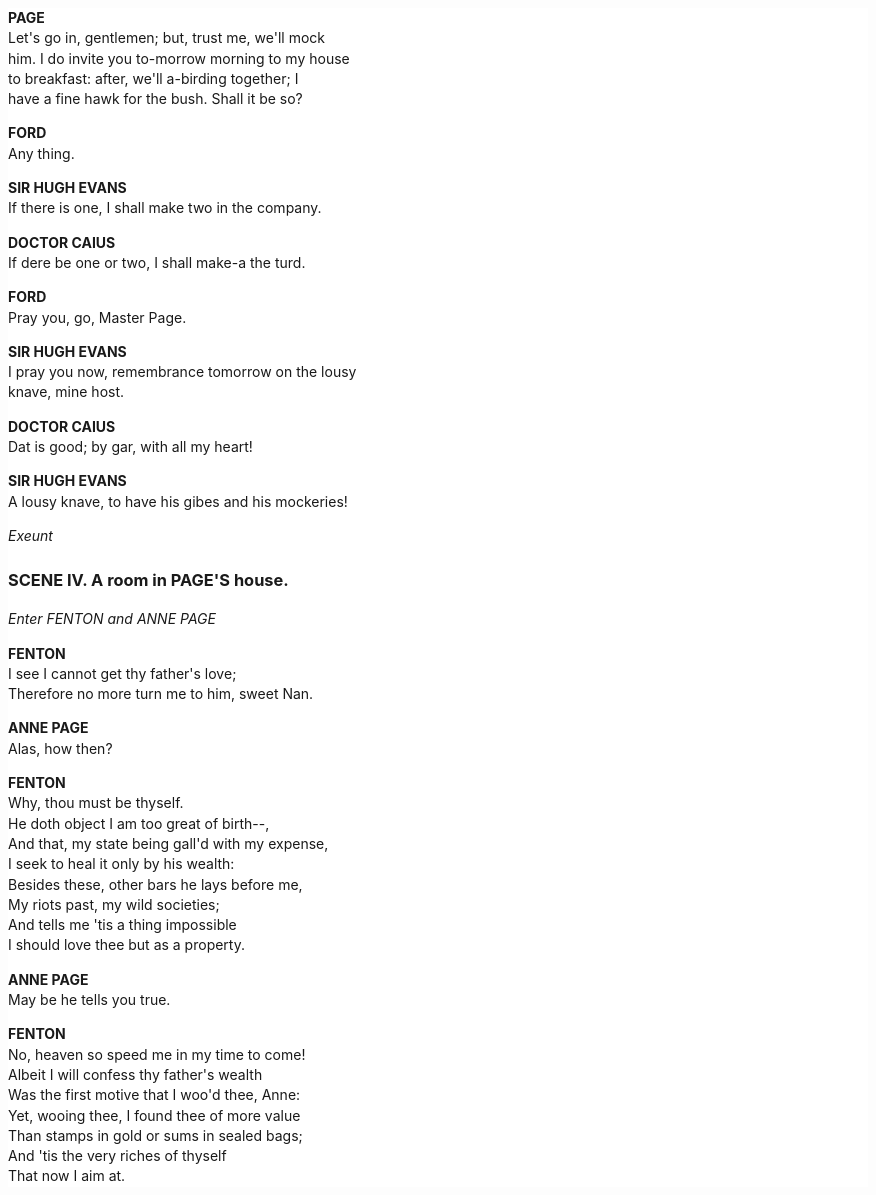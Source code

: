 **PAGE**  
Let's go in, gentlemen; but, trust me, we'll mock  
him. I do invite you to-morrow morning to my house  
to breakfast: after, we'll a-birding together; I  
have a fine hawk for the bush. Shall it be so?

**FORD**  
Any thing.

**SIR HUGH EVANS**  
If there is one, I shall make two in the company.

**DOCTOR CAIUS**  
If dere be one or two, I shall make-a the turd.

**FORD**  
Pray you, go, Master Page.

**SIR HUGH EVANS**  
I pray you now, remembrance tomorrow on the lousy  
knave, mine host.

**DOCTOR CAIUS**  
Dat is good; by gar, with all my heart!

**SIR HUGH EVANS**  
A lousy knave, to have his gibes and his mockeries!

_Exeunt_

### SCENE IV. A room in PAGE'S house.

_Enter FENTON and ANNE PAGE_

**FENTON**  
I see I cannot get thy father's love;  
Therefore no more turn me to him, sweet Nan.

**ANNE PAGE**  
Alas, how then?

**FENTON**  
Why, thou must be thyself.  
He doth object I am too great of birth--,  
And that, my state being gall'd with my expense,  
I seek to heal it only by his wealth:  
Besides these, other bars he lays before me,  
My riots past, my wild societies;  
And tells me 'tis a thing impossible  
I should love thee but as a property.

**ANNE PAGE**  
May be he tells you true.

**FENTON**  
No, heaven so speed me in my time to come!  
Albeit I will confess thy father's wealth  
Was the first motive that I woo'd thee, Anne:  
Yet, wooing thee, I found thee of more value  
Than stamps in gold or sums in sealed bags;  
And 'tis the very riches of thyself  
That now I aim at.
